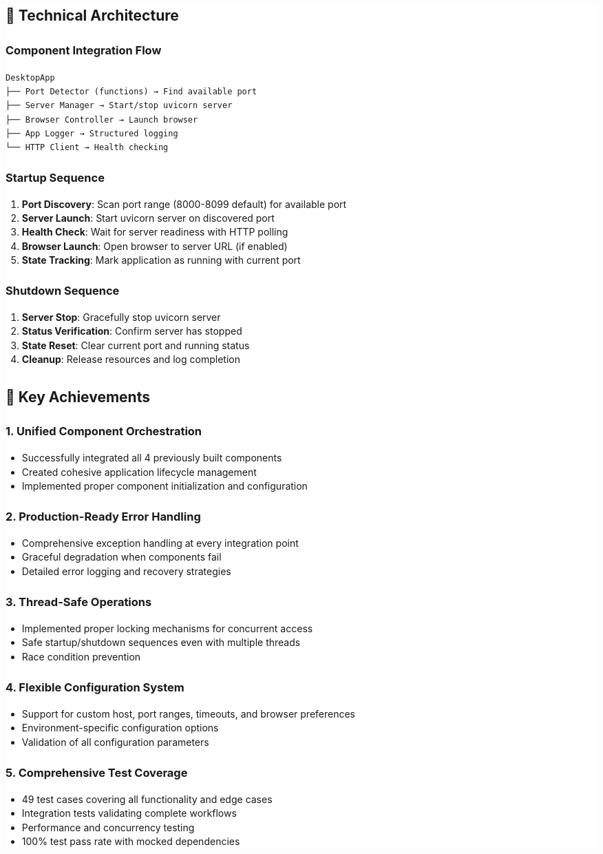 ## 🔧 Technical Architecture

### Component Integration Flow
```
DesktopApp
├── Port Detector (functions) → Find available port
├── Server Manager → Start/stop uvicorn server
├── Browser Controller → Launch browser
├── App Logger → Structured logging
└── HTTP Client → Health checking
```

### Startup Sequence
1. **Port Discovery**: Scan port range (8000-8099 default) for available port
2. **Server Launch**: Start uvicorn server on discovered port
3. **Health Check**: Wait for server readiness with HTTP polling
4. **Browser Launch**: Open browser to server URL (if enabled)
5. **State Tracking**: Mark application as running with current port

### Shutdown Sequence
1. **Server Stop**: Gracefully stop uvicorn server
2. **Status Verification**: Confirm server has stopped
3. **State Reset**: Clear current port and running status
4. **Cleanup**: Release resources and log completion

## 🎯 Key Achievements

### 1. **Unified Component Orchestration**
- Successfully integrated all 4 previously built components
- Created cohesive application lifecycle management
- Implemented proper component initialization and configuration

### 2. **Production-Ready Error Handling**
- Comprehensive exception handling at every integration point
- Graceful degradation when components fail
- Detailed error logging and recovery strategies

### 3. **Thread-Safe Operations**
- Implemented proper locking mechanisms for concurrent access
- Safe startup/shutdown sequences even with multiple threads
- Race condition prevention

### 4. **Flexible Configuration System**
- Support for custom host, port ranges, timeouts, and browser preferences
- Environment-specific configuration options
- Validation of all configuration parameters

### 5. **Comprehensive Test Coverage**
- 49 test cases covering all functionality and edge cases
- Integration tests validating complete workflows
- Performance and concurrency testing
- 100% test pass rate with mocked dependencies
